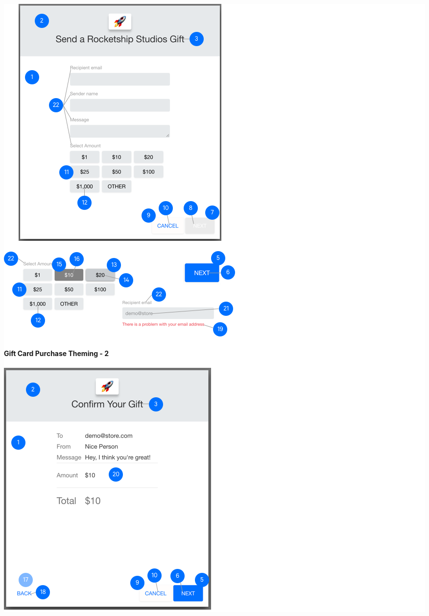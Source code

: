 ![Gift card purchase theming - 1](https://raw.githubusercontent.com/Giftbit/Lightrail-API-Docs/master/docs/assets/gift-card-purchase-theming-1.png)

#### Gift Card Purchase Theming - 2
![Gift card purchase theming - 2](https://raw.githubusercontent.com/Giftbit/Lightrail-API-Docs/master/docs/assets/gift-card-purchase-theming-2.png)
